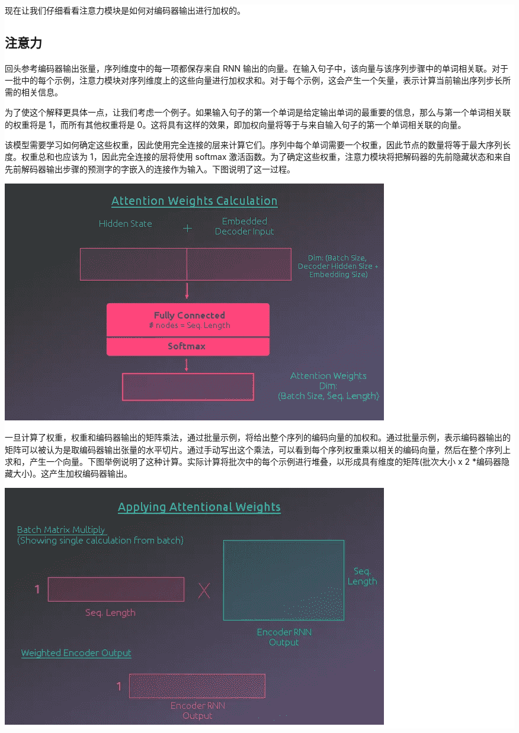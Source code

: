 现在让我们仔细看看注意力模块是如何对编码器输出进行加权的。

## 注意力

回头参考编码器输出张量，序列维度中的每一项都保存来自 RNN 输出的向量。在输入句子中，该向量与该序列步骤中的单词相关联。对于一批中的每个示例，注意力模块对序列维度上的这些向量进行加权求和。对于每个示例，这会产生一个矢量，表示计算当前输出序列步长所需的相关信息。

为了使这个解释更具体一点，让我们考虑一个例子。如果输入句子的第一个单词是给定输出单词的最重要的信息，那么与第一个单词相关联的权重将是 1，而所有其他权重将是 0。这将具有这样的效果，即加权向量将等于与来自输入句子的第一个单词相关联的向量。

该模型需要学习如何确定这些权重，因此使用完全连接的层来计算它们。序列中每个单词需要一个权重，因此节点的数量将等于最大序列长度。权重总和也应该为 1，因此完全连接的层将使用 softmax 激活函数。为了确定这些权重，注意力模块将把解码器的先前隐藏状态和来自先前解码器输出步骤的预测字的字嵌入的连接作为输入。下图说明了这一过程。

![](img/47200994a2e4253d994eefffad71439b.png)

一旦计算了权重，权重和编码器输出的矩阵乘法，通过批量示例，将给出整个序列的编码向量的加权和。通过批量示例，表示编码器输出的矩阵可以被认为是取编码器输出张量的水平切片。通过手动写出这个乘法，可以看到每个序列权重乘以相关的编码向量，然后在整个序列上求和，产生一个向量。下图举例说明了这种计算。实际计算将批次中的每个示例进行堆叠，以形成具有维度的矩阵(批次大小 x 2 *编码器隐藏大小)。这产生加权编码器输出。

![](img/161ccddae2e170793ee962f8e6b962a1.png)
